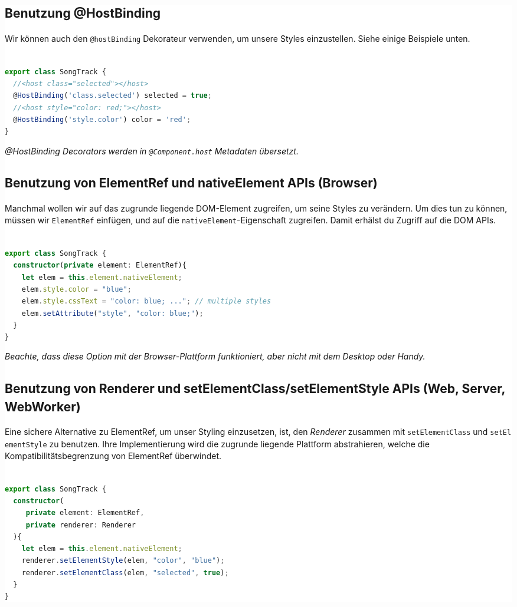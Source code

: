 ## Benutzung @HostBinding

Wir können auch den `@hostBinding` Dekorateur verwenden, um unsere Styles einzustellen.
Siehe einige Beispiele unten.

```javascript

export class SongTrack {
  //<host class="selected"></host>
  @HostBinding('class.selected') selected = true;
  //<host style="color: red;"></host>
  @HostBinding('style.color') color = 'red';
}

```

*@HostBinding Decorators werden in `@Component.host` Metadaten übersetzt.*

## Benutzung von ElementRef und nativeElement APIs (Browser)

Manchmal wollen wir auf das zugrunde liegende DOM-Element zugreifen, um seine Styles zu verändern.
Um dies tun zu können, müssen wir `ElementRef` einfügen, und auf die `nativeElement`-Eigenschaft zugreifen.
Damit erhälst du Zugriff auf die DOM APIs.

```typescript

export class SongTrack {
  constructor(private element: ElementRef){
    let elem = this.element.nativeElement;
    elem.style.color = "blue";
    elem.style.cssText = "color: blue; ..."; // multiple styles
    elem.setAttribute("style", "color: blue;");
  }
}

```

*Beachte, dass diese Option mit der Browser-Plattform funktioniert, aber nicht mit dem Desktop oder Handy.*

## Benutzung von Renderer und setElementClass/setElementStyle APIs (Web, Server, WebWorker)

Eine sichere Alternative zu ElementRef, um unser Styling einzusetzen, ist, den *Renderer* zusammen mit `setElementClass` und `setElementStyle` zu benutzen.
Ihre Implementierung wird die zugrunde liegende Plattform abstrahieren, welche die Kompatibilitätsbegrenzung von ElementRef überwindet.

```typescript

export class SongTrack {
  constructor(
     private element: ElementRef,
     private renderer: Renderer
  ){
    let elem = this.element.nativeElement;
    renderer.setElementStyle(elem, "color", "blue");
    renderer.setElementClass(elem, "selected", true);
  }
}


```

